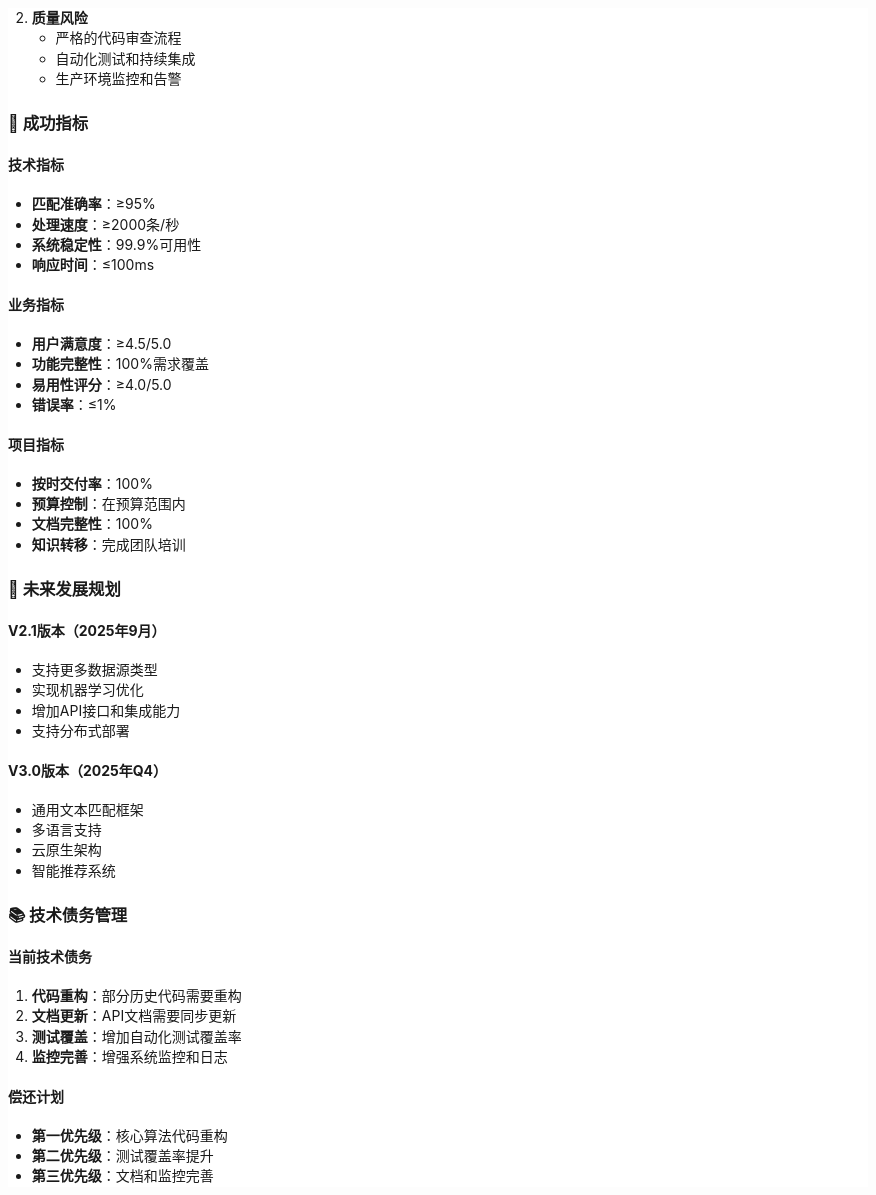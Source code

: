 2. **质量风险**
   - 严格的代码审查流程
   - 自动化测试和持续集成
   - 生产环境监控和告警

### 🎯 **成功指标**

#### **技术指标**
- **匹配准确率**：≥95%
- **处理速度**：≥2000条/秒
- **系统稳定性**：99.9%可用性
- **响应时间**：≤100ms

#### **业务指标**
- **用户满意度**：≥4.5/5.0
- **功能完整性**：100%需求覆盖
- **易用性评分**：≥4.0/5.0
- **错误率**：≤1%

#### **项目指标**
- **按时交付率**：100%
- **预算控制**：在预算范围内
- **文档完整性**：100%
- **知识转移**：完成团队培训

### 🔮 **未来发展规划**

#### **V2.1版本（2025年9月）**
- 支持更多数据源类型
- 实现机器学习优化
- 增加API接口和集成能力
- 支持分布式部署

#### **V3.0版本（2025年Q4）**
- 通用文本匹配框架
- 多语言支持
- 云原生架构
- 智能推荐系统

### 📚 **技术债务管理**

#### **当前技术债务**
1. **代码重构**：部分历史代码需要重构
2. **文档更新**：API文档需要同步更新
3. **测试覆盖**：增加自动化测试覆盖率
4. **监控完善**：增强系统监控和日志

#### **偿还计划**
- **第一优先级**：核心算法代码重构
- **第二优先级**：测试覆盖率提升
- **第三优先级**：文档和监控完善
